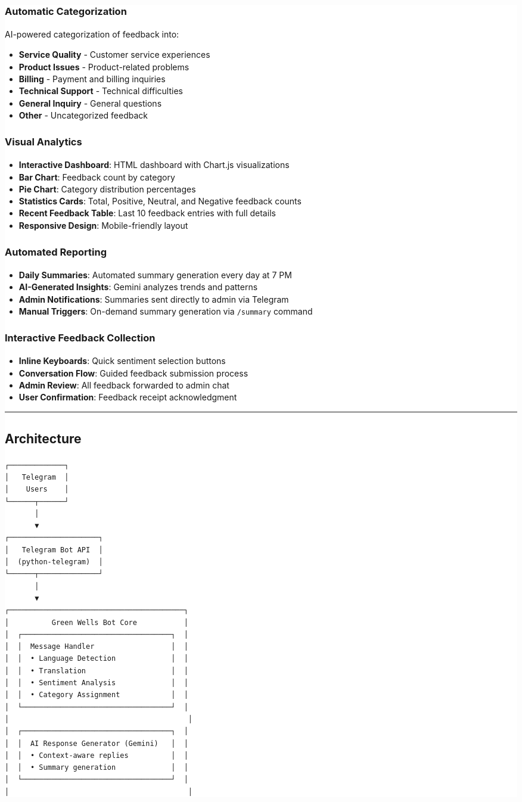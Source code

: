 ###  Automatic Categorization
AI-powered categorization of feedback into:
- **Service Quality** - Customer service experiences
- **Product Issues** - Product-related problems
- **Billing** - Payment and billing inquiries
- **Technical Support** - Technical difficulties
- **General Inquiry** - General questions
- **Other** - Uncategorized feedback

###  Visual Analytics
- **Interactive Dashboard**: HTML dashboard with Chart.js visualizations
- **Bar Chart**: Feedback count by category
- **Pie Chart**: Category distribution percentages
- **Statistics Cards**: Total, Positive, Neutral, and Negative feedback counts
- **Recent Feedback Table**: Last 10 feedback entries with full details
- **Responsive Design**: Mobile-friendly layout

###  Automated Reporting
- **Daily Summaries**: Automated summary generation every day at 7 PM
- **AI-Generated Insights**: Gemini analyzes trends and patterns
- **Admin Notifications**: Summaries sent directly to admin via Telegram
- **Manual Triggers**: On-demand summary generation via `/summary` command

###  Interactive Feedback Collection
- **Inline Keyboards**: Quick sentiment selection buttons
- **Conversation Flow**: Guided feedback submission process
- **Admin Review**: All feedback forwarded to admin chat
- **User Confirmation**: Feedback receipt acknowledgment

---

##  Architecture

```
┌─────────────┐
│   Telegram  │
│    Users    │
└──────┬──────┘
       │
       ▼
┌─────────────────────┐
│   Telegram Bot API  │
│  (python-telegram)  │
└──────┬──────────────┘
       │
       ▼
┌─────────────────────────────────────────┐
│          Green Wells Bot Core           │
│  ┌───────────────────────────────────┐  │
│  │  Message Handler                  │  │
│  │  • Language Detection             │  │
│  │  • Translation                    │  │
│  │  • Sentiment Analysis             │  │
│  │  • Category Assignment            │  │
│  └───────────────────────────────────┘  │
│                                          │
│  ┌───────────────────────────────────┐  │
│  │  AI Response Generator (Gemini)   │  │
│  │  • Context-aware replies          │  │
│  │  • Summary generation             │  │
│  └───────────────────────────────────┘  │
│                                          │
```